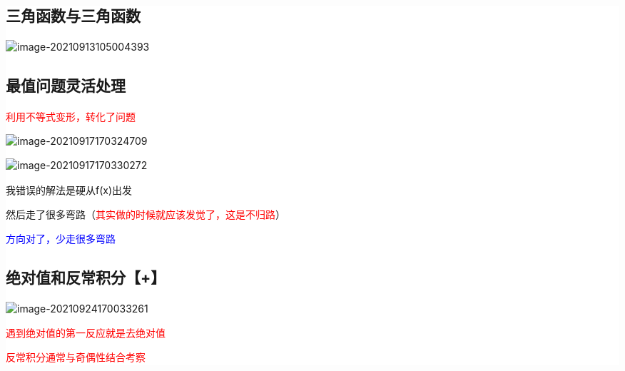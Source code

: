 ## 三角函数与三角函数

![image-20210913105004393](https://picgo-freejim.oss-cn-beijing.aliyuncs.com/to_upload/image-20210913105004393.png)



## 最值问题灵活处理

<font color=red>利用不等式变形，转化了问题</font>



![image-20210917170324709](https://picgo-freejim.oss-cn-beijing.aliyuncs.com/to_upload/image-20210917170324709.png)

![image-20210917170330272](https://picgo-freejim.oss-cn-beijing.aliyuncs.com/to_upload/image-20210917170330272.png)

我错误的解法是硬从f(x)出发

然后走了很多弯路（<font color=red>其实做的时候就应该发觉了，这是不归路</font>）

<font color=blue>方向对了，少走很多弯路</font>



 

## 绝对值和反常积分【+】

![image-20210924170033261](https://picgo-freejim.oss-cn-beijing.aliyuncs.com/to_upload/image-20210924170033261.png)

<font color=red>遇到绝对值的第一反应就是去绝对值</font>

<font color=red>反常积分通常与奇偶性结合考察</font>